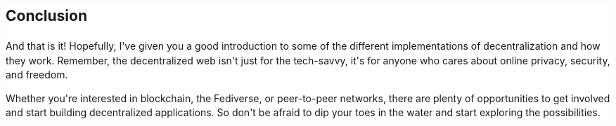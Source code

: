 ## Conclusion

And that is it! Hopefully, I've given you a good introduction to some of the different implementations of decentralization and how they work. Remember, the decentralized web isn't just for the tech-savvy, it's for anyone who cares about online privacy, security, and freedom.

Whether you're interested in blockchain, the Fediverse, or peer-to-peer networks, there are plenty of opportunities to get involved and start building decentralized applications. So don't be afraid to dip your toes in the water and start exploring the possibilities.
